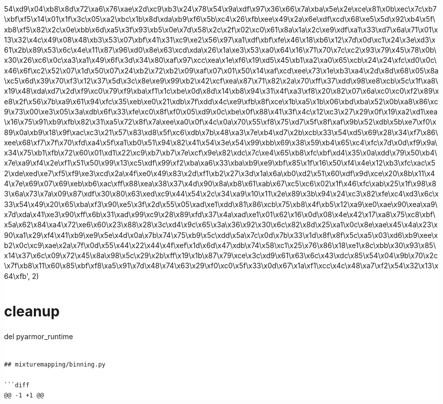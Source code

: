 54\xd9\x04\xb8\x8d\x72\xa6\x76\xae\x2d\xc9\xb3\x24\x78\x54\x9a\xdf\x97\x36\x66\x7a\xba\x5e\x2e\xce\x81\x0b\xec\x7c\xb7\xbf\xf5\x14\x01\x1f\x3c\x05\xa2\xbc\x1b\x8d\xda\xb9\xf6\x5b\xc4\x26\xfb\xee\x49\x2a\x6e\xdf\xcd\x68\xe5\x5d\x92\xb4\x5f\xb8\xf5\x82\x2c\x0e\xbb\x6d\xa5\x3f\x93\xb5\x0e\x7d\x58\x2c\x2f\x02\xc0\x61\x8a\x1a\x2c\xe9\xdf\xa1\x33\xd7\x6a\x71\x01\x13\x32\x4c\x49\x08\x48\xb3\x53\x07\xbf\x41\x31\xc9\xe2\x56\x97\xa1\xdf\xbf\xfe\x46\x18\xb6\x12\x7d\x0d\xc1\x24\x3e\xd3\x61\x2b\x89\x53\x6c\x4e\x11\x87\x96\xd0\x8e\x63\xcd\xda\x26\x1a\xe3\x53\xa0\x64\x16\x71\x70\x7c\xc2\x93\x79\x45\x78\x0b\x30\x26\xc6\x0c\xa3\xa1\x49\x6f\x3d\x34\x80\xaf\x97\xcc\xea\x1e\xf6\x19\xd5\x45\xb1\xa2\xa0\x65\xcb\x24\x24\xfc\xd0\x0c\x46\x6f\xc2\x52\x07\x1d\x50\x07\x24\xb2\x72\xb2\x09\xaf\x07\x01\x50\x14\xaf\xcd\xee\x73\x1e\xb3\xa4\x2d\x8d\x68\x05\x8a\xc5\x6d\x39\x70\xf3\x12\x37\x5d\x3c\x8e\xe9\x99\xb2\x42\xcf\xea\x87\x71\x82\x2a\x70\xff\x37\xdd\x98\xe8\xcb\x5c\x1f\xa8\x19\x48\xda\xd7\x2d\xf9\xc0\x79\xf9\xba\xf1\x1c\xbe\x0d\x8d\x14\xb8\x94\x31\x4f\xa3\xf8\x20\x82\x07\x6a\xc0\xc0\xf2\x89\xe8\x2f\x56\x7b\xa9\x61\x94\xfc\x35\xeb\xe0\x21\xdb\x7f\xdd\x4c\xe9\xfb\x8f\xce\x1b\xa5\x1b\x06\xbd\xba\x52\x0b\xa8\x86\xc9\x73\x00\xe3\x05\x3a\xdb\x6f\x33\xfe\xc0\x8f\xf0\x05\xd9\x0c\xbe\x0f\x88\x41\x3f\x4c\x12\xc3\x27\x29\x0f\x19\xa2\xd1\xea\x16\x75\x91\xb9\xfb\x82\x31\xa5\x72\x8f\x7a\xee\xa0\x0f\x4c\x0a\x70\x55\xf8\x75\xd7\x5f\x8f\xaf\x9b\x52\xdb\x5b\xe7\xf0\x89\x0a\xb9\x18\x9f\xac\xc3\x21\x57\x83\xd8\x5f\xc6\xdb\x7b\x48\xa3\x7e\xb4\xd7\x2b\xcb\x33\x54\xd5\x69\x28\x34\xf7\x86\xee\x68\xf7\x7f\x70\xfd\xa4\x5f\xa1\xb0\x51\x94\x82\x41\x54\x3e\x54\x99\xbb\x69\x38\x59\xb4\x65\xc4\xfc\x7d\x0d\xf9\x9a\x34\x75\xb1\xfb\x72\x60\x01\xd1\x22\xc9\xb7\xb7\x7e\xcf\x9e\x82\xdc\x7c\xe4\x65\xb8\xfc\xbf\xd4\x35\x0a\xdd\x79\x50\xb4\x7e\xa9\xf4\x2e\xf1\x51\x50\x99\x13\xc5\xdf\x99\xf2\xba\xa6\x33\xba\xb9\xe9\xbf\x85\x1f\x16\x50\xf4\x4e\x12\xb3\xfc\xac\x52\xde\xed\xe7\xf5\xf9\xe3\xcd\x2a\x4f\xe0\x49\x83\x2d\xf1\xb2\x27\x3d\x1a\x6a\xb0\xd2\x51\x60\xdf\x9d\xce\x20\x8b\x11\x44\x7e\x69\x07\x69\xeb\xb6\xac\xff\x88\xea\x38\x37\x4d\x90\x8a\xb8\x61\xab\x67\xc5\xc6\x02\x1f\x46\xfc\xab\x25\x1f\x98\x83\x6a\x73\x7a\x09\x87\xdf\x30\x80\x63\xed\xc9\x44\x54\x2c\x34\xa9\x10\x11\x2e\x89\x3b\x94\x24\xc3\x82\xfe\xc4\xd3\x6c\x33\x54\x49\x20\x65\xba\xf3\x90\xe5\x3f\x2d\x55\x05\xad\xe1\xdd\x81\x86\xcb\x75\xb8\x4f\xb5\x12\xa9\xe0\xae\x90\xea\xa9\x7d\xda\x41\xe3\x90\xff\x6b\x31\xad\x99\xc9\x28\x89\xfd\x37\x4a\xad\xe1\x01\x62\x16\x0d\x08\x4e\x42\x17\xa8\x75\xc8\xbf\x5a\x62\x84\xa4\x72\xe6\x60\x23\x88\x28\x3c\xd4\x9c\x65\x3a\x36\x92\x30\x6c\x82\x8d\x25\xa1\x0c\x8e\xae\x45\x4a\x23\x90\xa1\x29\xf4\x41\xb9\xe9\x5e\x4d\x0a\x7b\x74\x75\xb9\x5c\xdd\x5a\x7c\x0d\x7b\x33\x1d\x8f\x8f\x5c\xa5\x03\xd6\xb9\xee\xb2\x0c\xc9\xae\x2a\x7f\x0d\x55\x44\x22\x44\x4f\xef\x1d\x6d\x47\xdb\x74\x58\xc1\x25\x76\x86\x18\xe1\x8c\xbb\x30\x93\x85\x14\x37\x6c\x09\x72\x45\x8a\x98\x5c\x29\x2b\xff\x19\x1b\x87\x79\xce\x3c\xd9\x61\x63\x6c\x43\xdc\x85\x54\x04\x9b\x70\x2c\x7f\xb8\x11\x60\x85\xbf\xf8\xa5\x91\x7d\x48\x74\x63\x29\xf0\xc0\x5f\x33\x0d\x67\x1a\xf1\xcc\x4c\x48\xa7\xf2\x54\x32\x13\x64\xfb', 2)
 
 # cleanup
 del pyarmor_runtime
```

## mixturemapping/binning.py

```diff
@@ -1 +1 @@
```